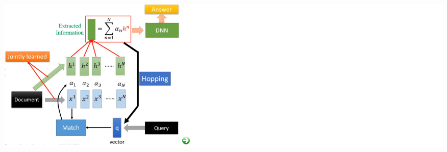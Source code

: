   <img src="https://github.com/YunlianMoon/AILibrary/blob/master/DeepLearning/Attention/images/reading_comprehension_memory_network_1.png" width="40%" />
  <img src="https://github.com/YunlianMoon/AILibrary/blob/master/DeepLearning/Attention/images/arrow.jpg" width="2%" />